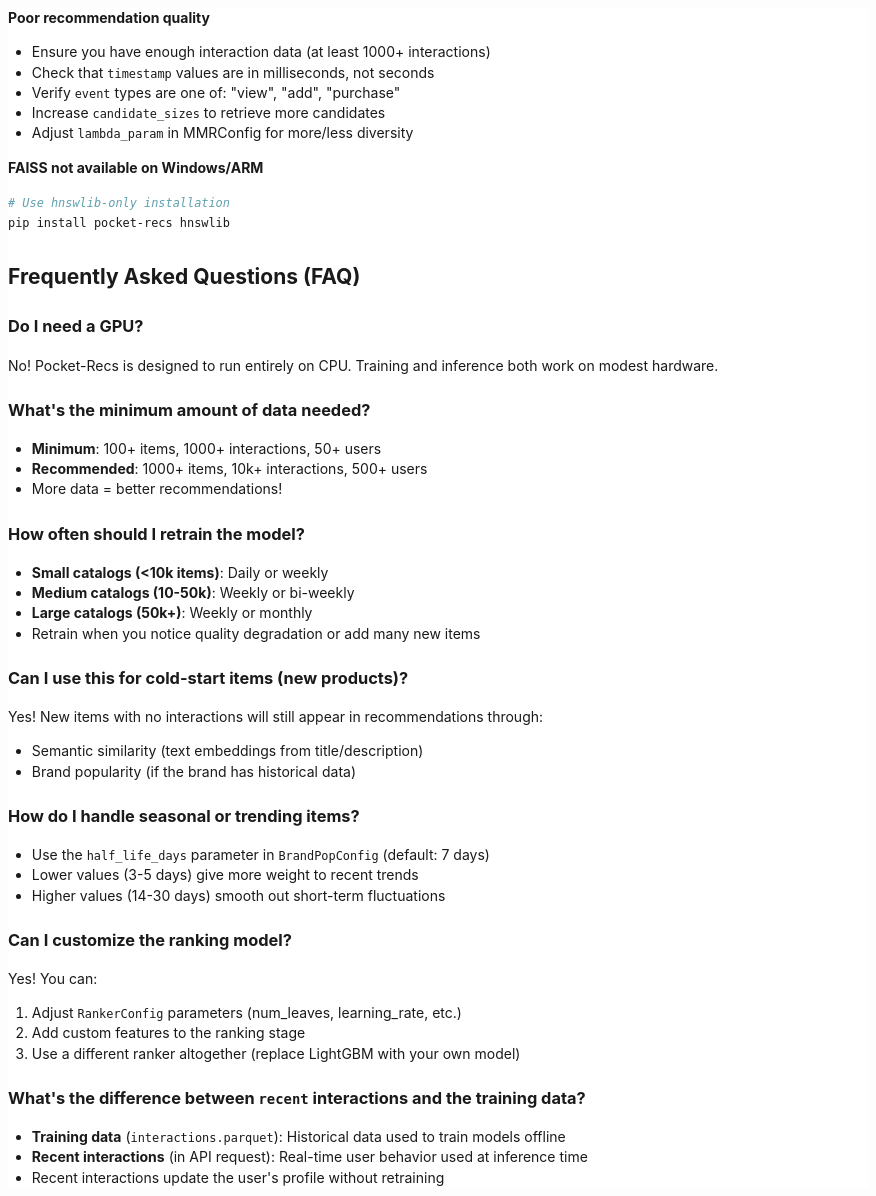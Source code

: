 **Poor recommendation quality**
- Ensure you have enough interaction data (at least 1000+ interactions)
- Check that `timestamp` values are in milliseconds, not seconds
- Verify `event` types are one of: "view", "add", "purchase"
- Increase `candidate_sizes` to retrieve more candidates
- Adjust `lambda_param` in MMRConfig for more/less diversity

**FAISS not available on Windows/ARM**
```bash
# Use hnswlib-only installation
pip install pocket-recs hnswlib
```

## Frequently Asked Questions (FAQ)

### Do I need a GPU?
No! Pocket-Recs is designed to run entirely on CPU. Training and inference both work on modest hardware.

### What's the minimum amount of data needed?
- **Minimum**: 100+ items, 1000+ interactions, 50+ users
- **Recommended**: 1000+ items, 10k+ interactions, 500+ users
- More data = better recommendations!

### How often should I retrain the model?
- **Small catalogs (<10k items)**: Daily or weekly
- **Medium catalogs (10-50k)**: Weekly or bi-weekly
- **Large catalogs (50k+)**: Weekly or monthly
- Retrain when you notice quality degradation or add many new items

### Can I use this for cold-start items (new products)?
Yes! New items with no interactions will still appear in recommendations through:
- Semantic similarity (text embeddings from title/description)
- Brand popularity (if the brand has historical data)

### How do I handle seasonal or trending items?
- Use the `half_life_days` parameter in `BrandPopConfig` (default: 7 days)
- Lower values (3-5 days) give more weight to recent trends
- Higher values (14-30 days) smooth out short-term fluctuations

### Can I customize the ranking model?
Yes! You can:
1. Adjust `RankerConfig` parameters (num_leaves, learning_rate, etc.)
2. Add custom features to the ranking stage
3. Use a different ranker altogether (replace LightGBM with your own model)

### What's the difference between `recent` interactions and the training data?
- **Training data** (`interactions.parquet`): Historical data used to train models offline
- **Recent interactions** (in API request): Real-time user behavior used at inference time
- Recent interactions update the user's profile without retraining
